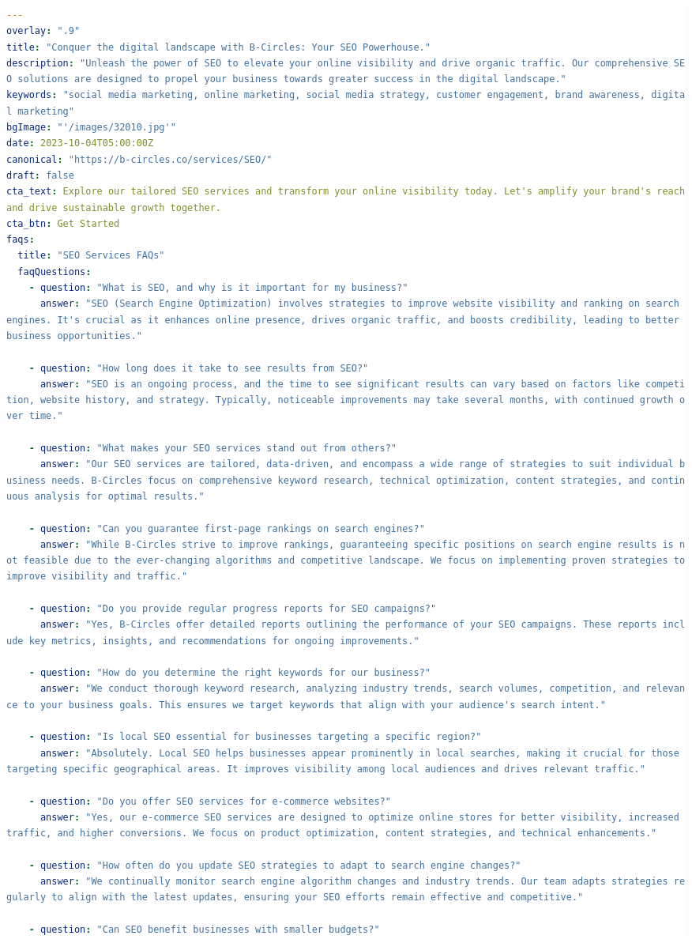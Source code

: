 ```yaml
---
overlay: ".9"
title: "Conquer the digital landscape with B-Circles: Your SEO Powerhouse."
description: "Unleash the power of SEO to elevate your online visibility and drive organic traffic. Our comprehensive SEO solutions are designed to propel your business towards greater success in the digital landscape."
keywords: "social media marketing, online marketing, social media strategy, customer engagement, brand awareness, digital marketing"
bgImage: "'/images/32010.jpg'"
date: 2023-10-04T05:00:00Z
canonical: "https://b-circles.co/services/SEO/"
draft: false
cta_text: Explore our tailored SEO services and transform your online visibility today. Let's amplify your brand's reach and drive sustainable growth together.
cta_btn: Get Started
faqs:
  title: "SEO Services FAQs"
  faqQuestions:
    - question: "What is SEO, and why is it important for my business?"
      answer: "SEO (Search Engine Optimization) involves strategies to improve website visibility and ranking on search engines. It's crucial as it enhances online presence, drives organic traffic, and boosts credibility, leading to better business opportunities."

    - question: "How long does it take to see results from SEO?"
      answer: "SEO is an ongoing process, and the time to see significant results can vary based on factors like competition, website history, and strategy. Typically, noticeable improvements may take several months, with continued growth over time."

    - question: "What makes your SEO services stand out from others?"
      answer: "Our SEO services are tailored, data-driven, and encompass a wide range of strategies to suit individual business needs. B-Circles focus on comprehensive keyword research, technical optimization, content strategies, and continuous analysis for optimal results."

    - question: "Can you guarantee first-page rankings on search engines?"
      answer: "While B-Circles strive to improve rankings, guaranteeing specific positions on search engine results is not feasible due to the ever-changing algorithms and competitive landscape. We focus on implementing proven strategies to improve visibility and traffic."

    - question: "Do you provide regular progress reports for SEO campaigns?"
      answer: "Yes, B-Circles offer detailed reports outlining the performance of your SEO campaigns. These reports include key metrics, insights, and recommendations for ongoing improvements."

    - question: "How do you determine the right keywords for our business?"
      answer: "We conduct thorough keyword research, analyzing industry trends, search volumes, competition, and relevance to your business goals. This ensures we target keywords that align with your audience's search intent."

    - question: "Is local SEO essential for businesses targeting a specific region?"
      answer: "Absolutely. Local SEO helps businesses appear prominently in local searches, making it crucial for those targeting specific geographical areas. It improves visibility among local audiences and drives relevant traffic."

    - question: "Do you offer SEO services for e-commerce websites?"
      answer: "Yes, our e-commerce SEO services are designed to optimize online stores for better visibility, increased traffic, and higher conversions. We focus on product optimization, content strategies, and technical enhancements."

    - question: "How often do you update SEO strategies to adapt to search engine changes?"
      answer: "We continually monitor search engine algorithm changes and industry trends. Our team adapts strategies regularly to align with the latest updates, ensuring your SEO efforts remain effective and competitive."

    - question: "Can SEO benefit businesses with smaller budgets?"
```